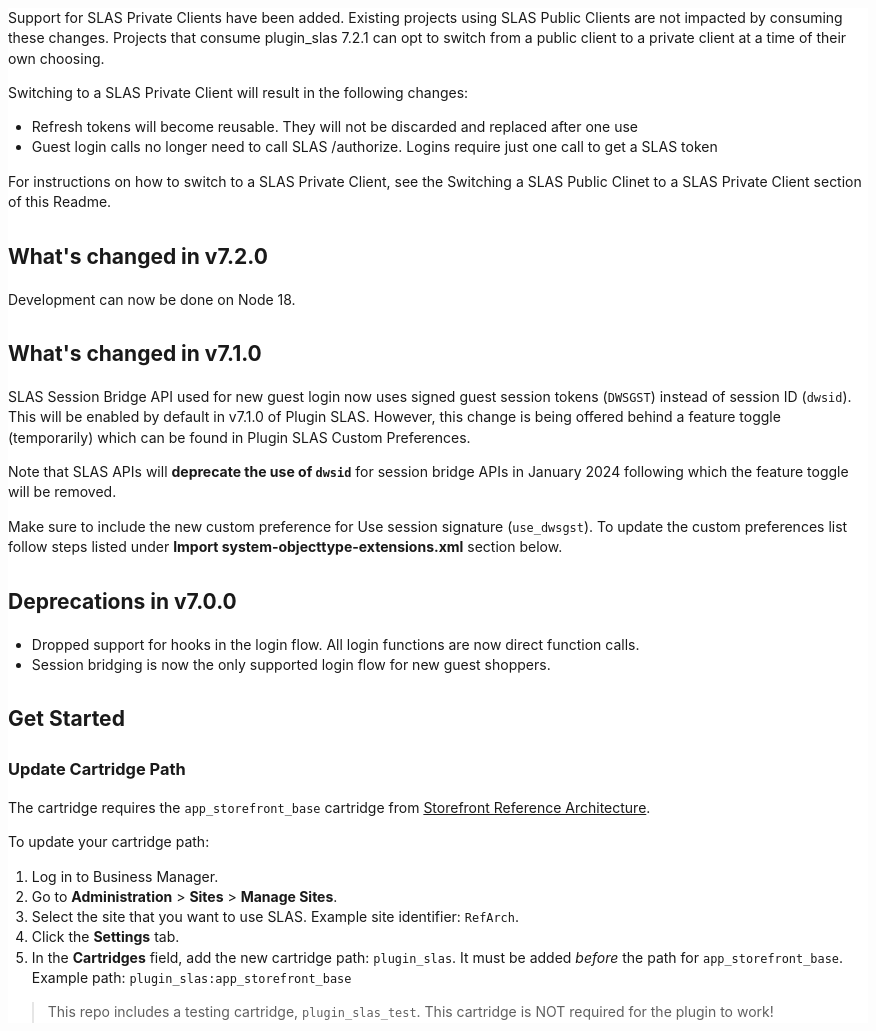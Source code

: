 Support for SLAS Private Clients have been added. Existing projects using SLAS Public Clients are not impacted by consuming these changes. Projects that consume plugin_slas 7.2.1 can opt to switch from a public client to a private client at a time of their own choosing.

Switching to a SLAS Private Client will result in the following changes:
* Refresh tokens will become reusable. They will not be discarded and replaced after one use
* Guest login calls no longer need to call SLAS /authorize. Logins require just one call to get a SLAS token

For instructions on how to switch to a SLAS Private Client, see the Switching a SLAS Public Clinet to a SLAS Private Client section of this Readme.

## What's changed in v7.2.0

Development can now be done on Node 18.

## What's changed in v7.1.0

SLAS Session Bridge API used for new guest login now uses signed guest session tokens (`DWSGST`) instead of session ID (`dwsid`). This will be enabled by default in v7.1.0 of Plugin SLAS. However, this change is being offered behind a feature toggle (temporarily) which can be found in Plugin SLAS Custom Preferences.

Note that SLAS APIs will **deprecate the use of `dwsid`** for session bridge APIs in January 2024 following which the feature toggle will be removed.

Make sure to include the new custom preference for Use session signature (`use_dwsgst`).
To update the custom preferences list follow steps listed under **Import system-objecttype-extensions.xml** section below.

## Deprecations in v7.0.0

-   Dropped support for hooks in the login flow. All login functions are now direct function calls.
-   Session bridging is now the only supported login flow for new guest shoppers.

## Get Started

### Update Cartridge Path

The cartridge requires the `app_storefront_base` cartridge from [Storefront Reference Architecture](https://github.com/salesforceCommerceCloud/storefront-reference-architecture).

To update your cartridge path:

1. Log in to Business Manager.
2. Go to **Administration** > **Sites** > **Manage Sites**.
3. Select the site that you want to use SLAS. Example site identifier: `RefArch`.
4. Click the **Settings** tab.
5. In the **Cartridges** field, add the new cartridge path: `plugin_slas`. It must be added _before_ the path for `app_storefront_base`. Example path: `plugin_slas:app_storefront_base`

> This repo includes a testing cartridge, `plugin_slas_test`. This cartridge is NOT required for the plugin to work!

